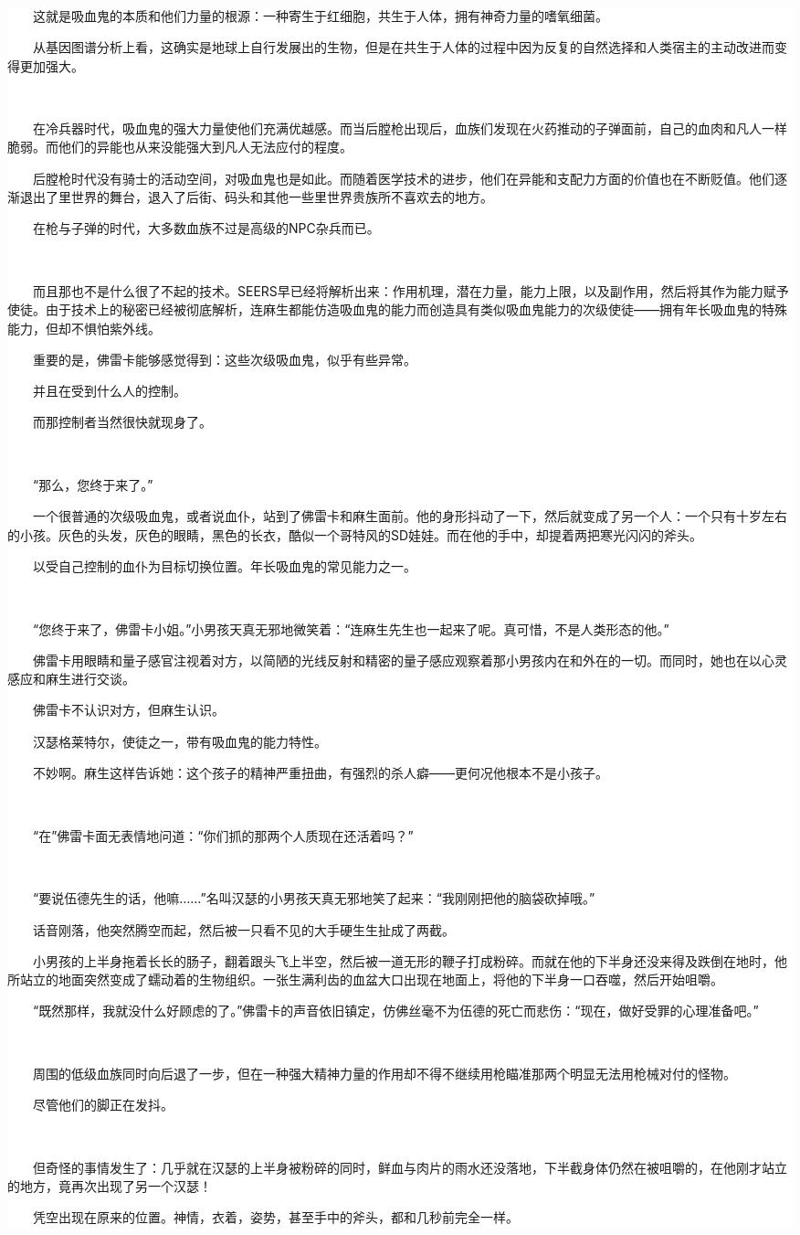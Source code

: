 　　这就是吸血鬼的本质和他们力量的根源：一种寄生于红细胞，共生于人体，拥有神奇力量的嗜氧细菌。

　　从基因图谱分析上看，这确实是地球上自行发展出的生物，但是在共生于人体的过程中因为反复的自然选择和人类宿主的主动改进而变得更加强大。

　　

　　在冷兵器时代，吸血鬼的强大力量使他们充满优越感。而当后膛枪出现后，血族们发现在火药推动的子弹面前，自己的血肉和凡人一样脆弱。而他们的异能也从来没能强大到凡人无法应付的程度。

　　后膛枪时代没有骑士的活动空间，对吸血鬼也是如此。而随着医学技术的进步，他们在异能和支配力方面的价值也在不断贬值。他们逐渐退出了里世界的舞台，退入了后街、码头和其他一些里世界贵族所不喜欢去的地方。

　　在枪与子弹的时代，大多数血族不过是高级的NPC杂兵而已。

　　

　　而且那也不是什么很了不起的技术。SEERS早已经将解析出来：作用机理，潜在力量，能力上限，以及副作用，然后将其作为能力赋予使徒。由于技术上的秘密已经被彻底解析，连麻生都能仿造吸血鬼的能力而创造具有类似吸血鬼能力的次级使徒——拥有年长吸血鬼的特殊能力，但却不惧怕紫外线。

　　重要的是，佛雷卡能够感觉得到：这些次级吸血鬼，似乎有些异常。

　　并且在受到什么人的控制。

　　而那控制者当然很快就现身了。

　　

　　“那么，您终于来了。”

　　一个很普通的次级吸血鬼，或者说血仆，站到了佛雷卡和麻生面前。他的身形抖动了一下，然后就变成了另一个人：一个只有十岁左右的小孩。灰色的头发，灰色的眼睛，黑色的长衣，酷似一个哥特风的SD娃娃。而在他的手中，却提着两把寒光闪闪的斧头。

　　以受自己控制的血仆为目标切换位置。年长吸血鬼的常见能力之一。

　　

　　“您终于来了，佛雷卡小姐。”小男孩天真无邪地微笑着：“连麻生先生也一起来了呢。真可惜，不是人类形态的他。”

　　佛雷卡用眼睛和量子感官注视着对方，以简陋的光线反射和精密的量子感应观察着那小男孩内在和外在的一切。而同时，她也在以心灵感应和麻生进行交谈。

　　佛雷卡不认识对方，但麻生认识。

　　汉瑟格莱特尔，使徒之一，带有吸血鬼的能力特性。

　　不妙啊。麻生这样告诉她：这个孩子的精神严重扭曲，有强烈的杀人癖——更何况他根本不是小孩子。

　　

　　“在”佛雷卡面无表情地问道：“你们抓的那两个人质现在还活着吗？”

　　

　　“要说伍德先生的话，他嘛……”名叫汉瑟的小男孩天真无邪地笑了起来：“我刚刚把他的脑袋砍掉哦。”

　　话音刚落，他突然腾空而起，然后被一只看不见的大手硬生生扯成了两截。

　　小男孩的上半身拖着长长的肠子，翻着跟头飞上半空，然后被一道无形的鞭子打成粉碎。而就在他的下半身还没来得及跌倒在地时，他所站立的地面突然变成了蠕动着的生物组织。一张生满利齿的血盆大口出现在地面上，将他的下半身一口吞噬，然后开始咀嚼。

　　“既然那样，我就没什么好顾虑的了。”佛雷卡的声音依旧镇定，仿佛丝毫不为伍德的死亡而悲伤：“现在，做好受罪的心理准备吧。”

　　

　　周围的低级血族同时向后退了一步，但在一种强大精神力量的作用却不得不继续用枪瞄准那两个明显无法用枪械对付的怪物。

　　尽管他们的脚正在发抖。

　　

　　但奇怪的事情发生了：几乎就在汉瑟的上半身被粉碎的同时，鲜血与肉片的雨水还没落地，下半截身体仍然在被咀嚼的，在他刚才站立的地方，竟再次出现了另一个汉瑟！

　　凭空出现在原来的位置。神情，衣着，姿势，甚至手中的斧头，都和几秒前完全一样。
